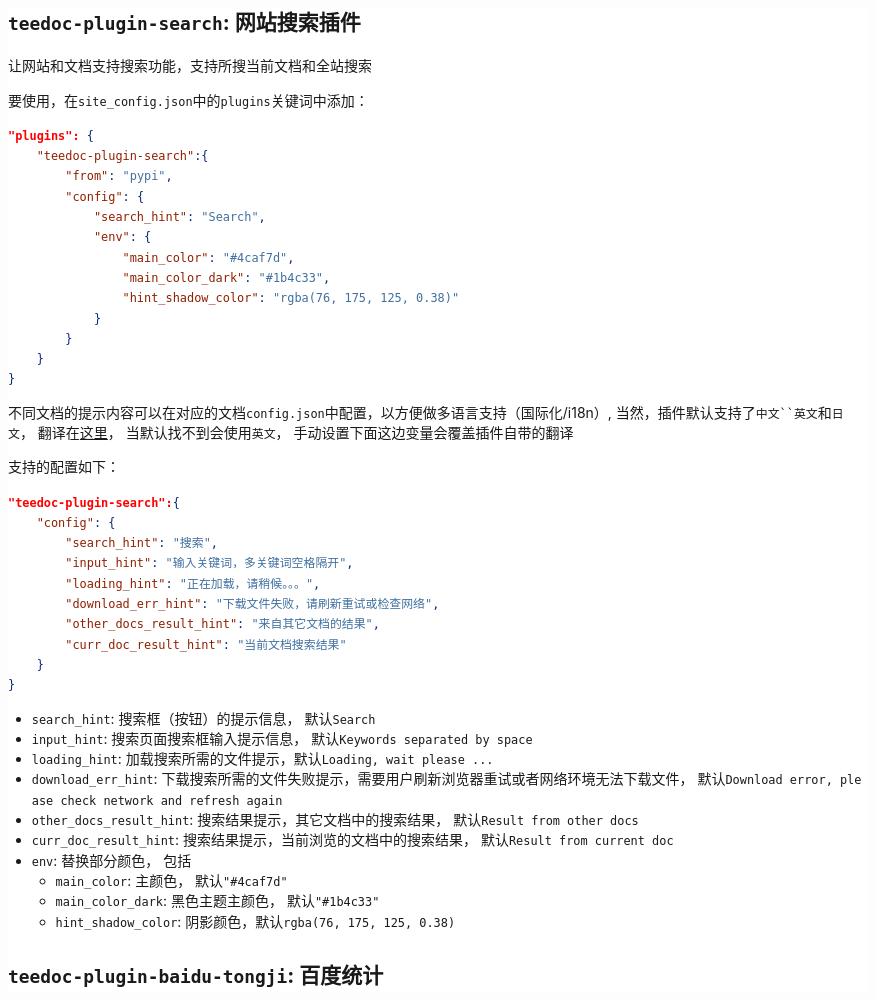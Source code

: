 
## `teedoc-plugin-search`: 网站搜索插件

让网站和文档支持搜索功能，支持所搜当前文档和全站搜索

要使用，在`site_config.json`中的`plugins`关键词中添加：
```json
"plugins": {
    "teedoc-plugin-search":{
        "from": "pypi",
        "config": {
            "search_hint": "Search",
            "env": {
                "main_color": "#4caf7d",
                "main_color_dark": "#1b4c33",
                "hint_shadow_color": "rgba(76, 175, 125, 0.38)"
            }
        }
    }
}
```


不同文档的提示内容可以在对应的文档`config.json`中配置，以方便做多语言支持（国际化/i18n）, 当然，插件默认支持了`中文``英文`和`日文`， 翻译在[这里](https://github.com/teedoc/teedoc/tree/main/plugins/teedoc-plugin-search/teedoc_plugin_search/locales)， 当默认找不到会使用`英文`， 手动设置下面这边变量会覆盖插件自带的翻译

支持的配置如下：

```json
"teedoc-plugin-search":{
    "config": {
        "search_hint": "搜索",
        "input_hint": "输入关键词，多关键词空格隔开",
        "loading_hint": "正在加载，请稍候。。。",
        "download_err_hint": "下载文件失败，请刷新重试或检查网络",
        "other_docs_result_hint": "来自其它文档的结果",
        "curr_doc_result_hint": "当前文档搜索结果"
    }
}
```

* `search_hint`: 搜索框（按钮）的提示信息， 默认`Search`
* `input_hint`: 搜索页面搜索框输入提示信息， 默认`Keywords separated by space`
* `loading_hint`: 加载搜索所需的文件提示，默认`Loading, wait please ...`
* `download_err_hint`: 下载搜索所需的文件失败提示，需要用户刷新浏览器重试或者网络环境无法下载文件， 默认`Download error, please check network and refresh again`
* `other_docs_result_hint`: 搜索结果提示，其它文档中的搜索结果， 默认`Result from other docs`
* `curr_doc_result_hint`: 搜索结果提示，当前浏览的文档中的搜索结果， 默认`Result from current doc`
* `env`: 替换部分颜色， 包括
  * `main_color`: 主颜色， 默认`"#4caf7d"`
  * `main_color_dark`: 黑色主题主颜色， 默认`"#1b4c33"`
  * `hint_shadow_color`: 阴影颜色，默认`rgba(76, 175, 125, 0.38)`

## `teedoc-plugin-baidu-tongji`: 百度统计
